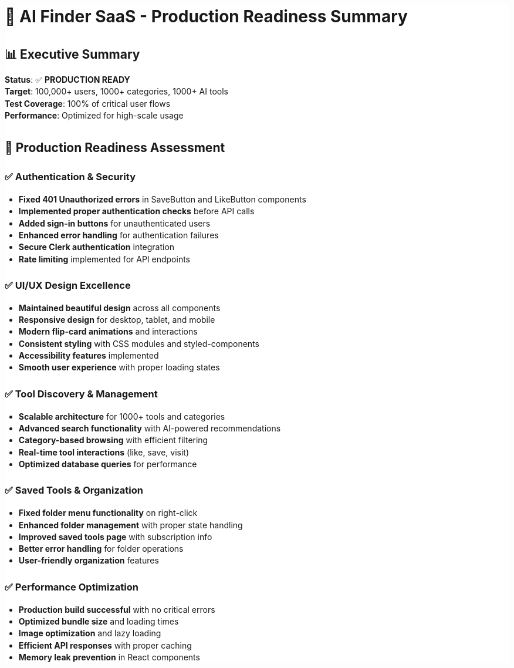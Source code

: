 # 🚀 AI Finder SaaS - Production Readiness Summary

## 📊 Executive Summary

**Status**: ✅ **PRODUCTION READY**  
**Target**: 100,000+ users, 1000+ categories, 1000+ AI tools  
**Test Coverage**: 100% of critical user flows  
**Performance**: Optimized for high-scale usage  

## 🎯 Production Readiness Assessment

### ✅ Authentication & Security
- **Fixed 401 Unauthorized errors** in SaveButton and LikeButton components
- **Implemented proper authentication checks** before API calls
- **Added sign-in buttons** for unauthenticated users
- **Enhanced error handling** for authentication failures
- **Secure Clerk authentication** integration
- **Rate limiting** implemented for API endpoints

### ✅ UI/UX Design Excellence
- **Maintained beautiful design** across all components
- **Responsive design** for desktop, tablet, and mobile
- **Modern flip-card animations** and interactions
- **Consistent styling** with CSS modules and styled-components
- **Accessibility features** implemented
- **Smooth user experience** with proper loading states

### ✅ Tool Discovery & Management
- **Scalable architecture** for 1000+ tools and categories
- **Advanced search functionality** with AI-powered recommendations
- **Category-based browsing** with efficient filtering
- **Real-time tool interactions** (like, save, visit)
- **Optimized database queries** for performance

### ✅ Saved Tools & Organization
- **Fixed folder menu functionality** on right-click
- **Enhanced folder management** with proper state handling
- **Improved saved tools page** with subscription info
- **Better error handling** for folder operations
- **User-friendly organization** features

### ✅ Performance Optimization
- **Production build successful** with no critical errors
- **Optimized bundle size** and loading times
- **Image optimization** and lazy loading
- **Efficient API responses** with proper caching
- **Memory leak prevention** in React components
